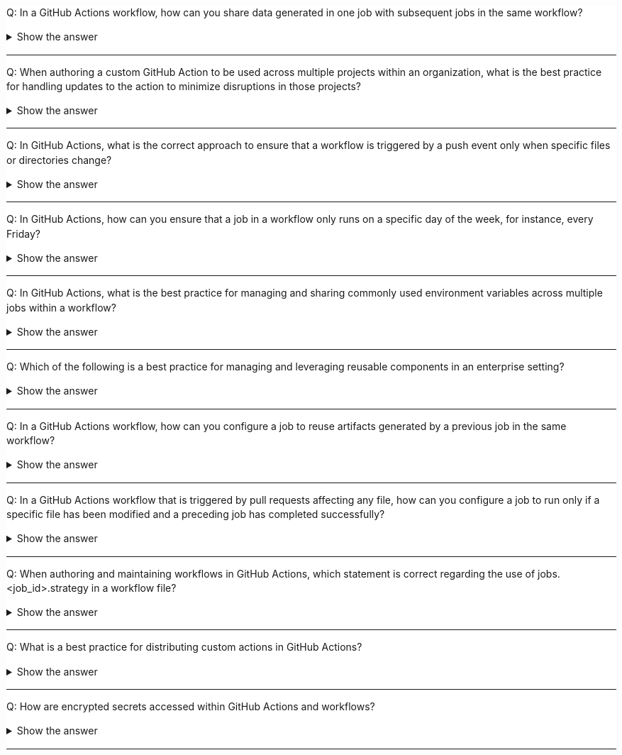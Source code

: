 Q: In a GitHub Actions workflow, how can you share data generated in one job with subsequent jobs in the same workflow?
<details><summary>Show the answer</summary></details>

---
Q: When authoring a custom GitHub Action to be used across multiple projects within an organization, what is the best practice for handling updates to the action to minimize disruptions in those projects?
<details><summary>Show the answer</summary></details>

---
Q: In GitHub Actions, what is the correct approach to ensure that a workflow is triggered by a push event only when specific files or directories change?
<details><summary>Show the answer</summary></details>

---
Q: In GitHub Actions, how can you ensure that a job in a workflow only runs on a specific day of the week, for instance, every Friday?
<details><summary>Show the answer</summary></details>

---
Q: In GitHub Actions, what is the best practice for managing and sharing commonly used environment variables across multiple jobs within a workflow?
<details><summary>Show the answer</summary></details>

---
Q: Which of the following is a best practice for managing and leveraging reusable components in an enterprise setting?
<details><summary>Show the answer</summary></details>

---
Q: In a GitHub Actions workflow, how can you configure a job to reuse artifacts generated by a previous job in the same workflow?
<details><summary>Show the answer</summary></details>

---
Q: In a GitHub Actions workflow that is triggered by pull requests affecting any file, how can you configure a job to run only if a specific file has been modified and a preceding job has completed successfully?
<details><summary>Show the answer</summary></details>

---
Q: When authoring and maintaining workflows in GitHub Actions, which statement is correct regarding the use of jobs.<job_id>.strategy in a workflow file?
<details><summary>Show the answer</summary></details>

---
Q: What is a best practice for distributing custom actions in GitHub Actions?
<details><summary>Show the answer</summary></details>

---
Q: How are encrypted secrets accessed within GitHub Actions and workflows?
<details><summary>Show the answer</summary></details>

---